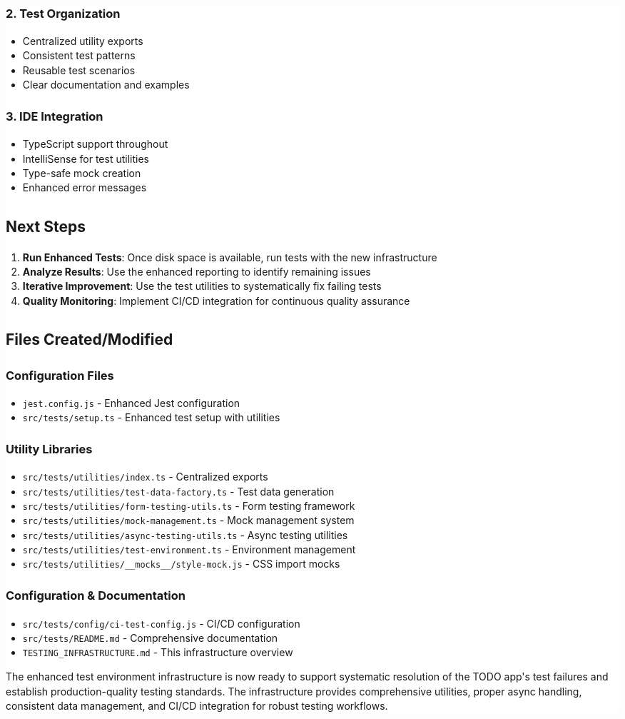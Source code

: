### 2. Test Organization
- Centralized utility exports
- Consistent test patterns
- Reusable test scenarios
- Clear documentation and examples

### 3. IDE Integration
- TypeScript support throughout
- IntelliSense for test utilities
- Type-safe mock creation
- Enhanced error messages

## Next Steps

1. **Run Enhanced Tests**: Once disk space is available, run tests with the new infrastructure
2. **Analyze Results**: Use the enhanced reporting to identify remaining issues
3. **Iterative Improvement**: Use the test utilities to systematically fix failing tests
4. **Quality Monitoring**: Implement CI/CD integration for continuous quality assurance

## Files Created/Modified

### Configuration Files
- `jest.config.js` - Enhanced Jest configuration
- `src/tests/setup.ts` - Enhanced test setup with utilities

### Utility Libraries  
- `src/tests/utilities/index.ts` - Centralized exports
- `src/tests/utilities/test-data-factory.ts` - Test data generation
- `src/tests/utilities/form-testing-utils.ts` - Form testing framework
- `src/tests/utilities/mock-management.ts` - Mock management system
- `src/tests/utilities/async-testing-utils.ts` - Async testing utilities
- `src/tests/utilities/test-environment.ts` - Environment management
- `src/tests/utilities/__mocks__/style-mock.js` - CSS import mocks

### Configuration & Documentation
- `src/tests/config/ci-test-config.js` - CI/CD configuration
- `src/tests/README.md` - Comprehensive documentation
- `TESTING_INFRASTRUCTURE.md` - This infrastructure overview

The enhanced test environment infrastructure is now ready to support systematic resolution of the TODO app's test failures and establish production-quality testing standards. The infrastructure provides comprehensive utilities, proper async handling, consistent data management, and CI/CD integration for robust testing workflows.